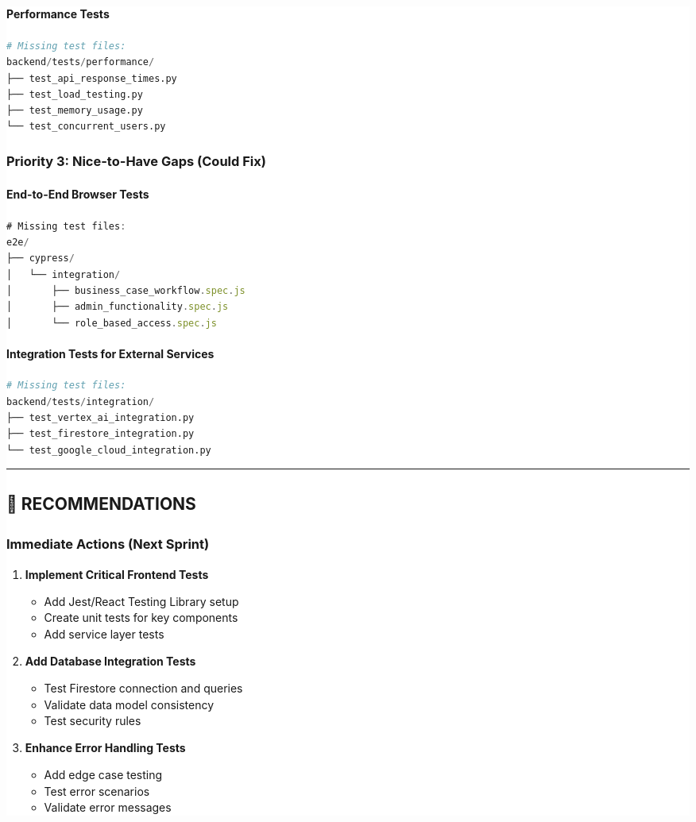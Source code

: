 #### **Performance Tests**
```python
# Missing test files:
backend/tests/performance/
├── test_api_response_times.py
├── test_load_testing.py
├── test_memory_usage.py
└── test_concurrent_users.py
```

### **Priority 3: Nice-to-Have Gaps (Could Fix)**

#### **End-to-End Browser Tests**
```javascript
# Missing test files:
e2e/
├── cypress/
│   └── integration/
│       ├── business_case_workflow.spec.js
│       ├── admin_functionality.spec.js
│       └── role_based_access.spec.js
```

#### **Integration Tests for External Services**
```python
# Missing test files:
backend/tests/integration/
├── test_vertex_ai_integration.py
├── test_firestore_integration.py
└── test_google_cloud_integration.py
```

---

## 🎯 **RECOMMENDATIONS**

### **Immediate Actions (Next Sprint)**

1. **Implement Critical Frontend Tests**
   - Add Jest/React Testing Library setup
   - Create unit tests for key components
   - Add service layer tests

2. **Add Database Integration Tests**
   - Test Firestore connection and queries
   - Validate data model consistency
   - Test security rules

3. **Enhance Error Handling Tests**
   - Add edge case testing
   - Test error scenarios
   - Validate error messages
